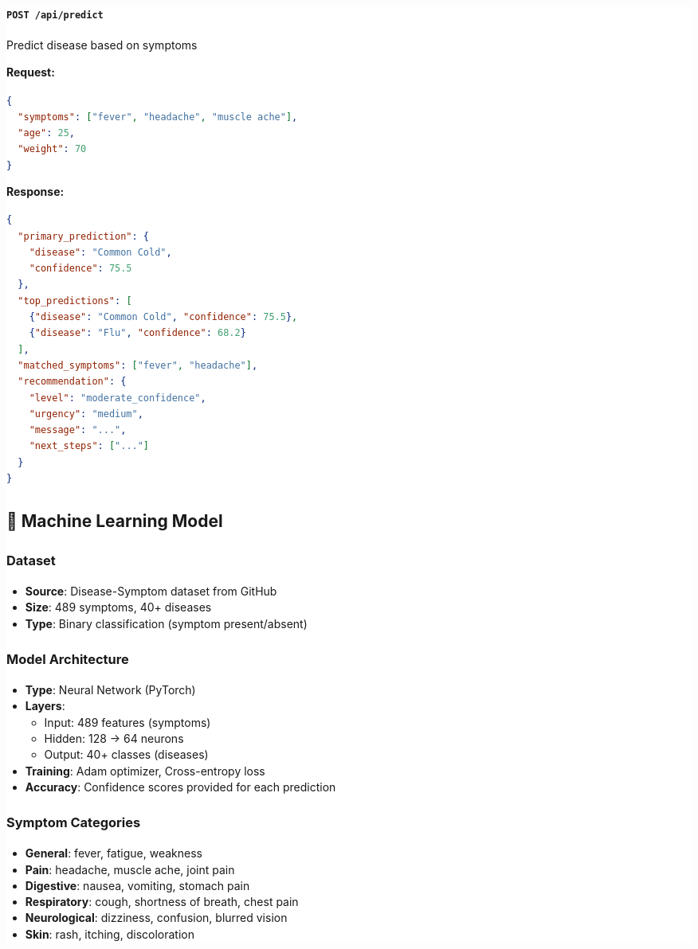 #### `POST /api/predict`
Predict disease based on symptoms

**Request:**
```json
{
  "symptoms": ["fever", "headache", "muscle ache"],
  "age": 25,
  "weight": 70
}
```

**Response:**
```json
{
  "primary_prediction": {
    "disease": "Common Cold",
    "confidence": 75.5
  },
  "top_predictions": [
    {"disease": "Common Cold", "confidence": 75.5},
    {"disease": "Flu", "confidence": 68.2}
  ],
  "matched_symptoms": ["fever", "headache"],
  "recommendation": {
    "level": "moderate_confidence",
    "urgency": "medium",
    "message": "...",
    "next_steps": ["..."]
  }
}
```

## 🧠 Machine Learning Model

### Dataset
- **Source**: Disease-Symptom dataset from GitHub
- **Size**: 489 symptoms, 40+ diseases
- **Type**: Binary classification (symptom present/absent)

### Model Architecture
- **Type**: Neural Network (PyTorch)
- **Layers**: 
  - Input: 489 features (symptoms)
  - Hidden: 128 → 64 neurons
  - Output: 40+ classes (diseases)
- **Training**: Adam optimizer, Cross-entropy loss
- **Accuracy**: Confidence scores provided for each prediction

### Symptom Categories
- **General**: fever, fatigue, weakness
- **Pain**: headache, muscle ache, joint pain
- **Digestive**: nausea, vomiting, stomach pain
- **Respiratory**: cough, shortness of breath, chest pain
- **Neurological**: dizziness, confusion, blurred vision
- **Skin**: rash, itching, discoloration
